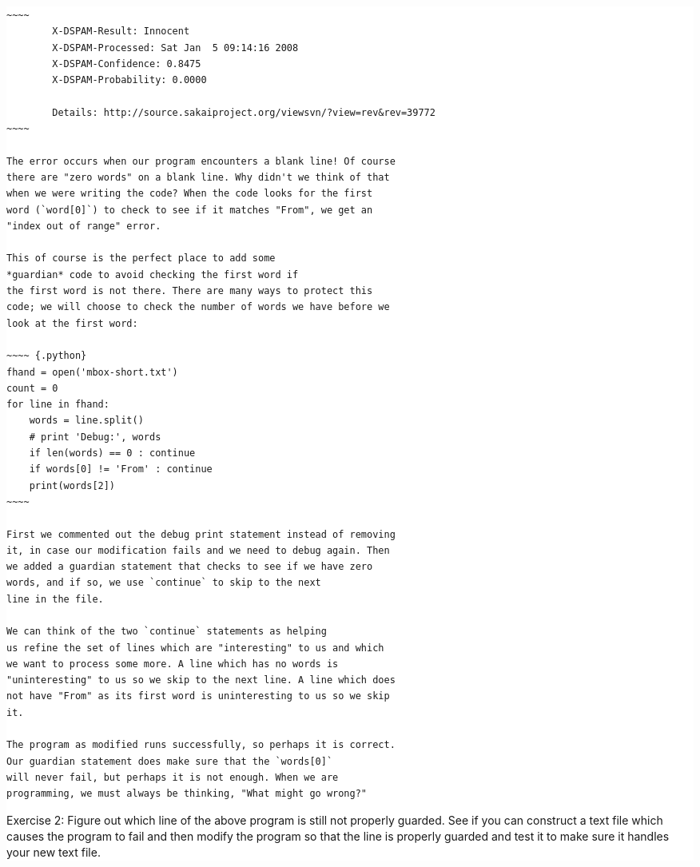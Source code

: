     ~~~~
            X-DSPAM-Result: Innocent
            X-DSPAM-Processed: Sat Jan  5 09:14:16 2008
            X-DSPAM-Confidence: 0.8475
            X-DSPAM-Probability: 0.0000
    
            Details: http://source.sakaiproject.org/viewsvn/?view=rev&rev=39772
    ~~~~

    The error occurs when our program encounters a blank line! Of course
    there are "zero words" on a blank line. Why didn't we think of that
    when we were writing the code? When the code looks for the first
    word (`word[0]`) to check to see if it matches "From", we get an
    "index out of range" error.

    This of course is the perfect place to add some
    *guardian* code to avoid checking the first word if
    the first word is not there. There are many ways to protect this
    code; we will choose to check the number of words we have before we
    look at the first word:

    ~~~~ {.python}
    fhand = open('mbox-short.txt')
    count = 0
    for line in fhand:
        words = line.split()
        # print 'Debug:', words
        if len(words) == 0 : continue
        if words[0] != 'From' : continue
        print(words[2])
    ~~~~ 

    First we commented out the debug print statement instead of removing
    it, in case our modification fails and we need to debug again. Then
    we added a guardian statement that checks to see if we have zero
    words, and if so, we use `continue` to skip to the next
    line in the file.

    We can think of the two `continue` statements as helping
    us refine the set of lines which are "interesting" to us and which
    we want to process some more. A line which has no words is
    "uninteresting" to us so we skip to the next line. A line which does
    not have "From" as its first word is uninteresting to us so we skip
    it.

    The program as modified runs successfully, so perhaps it is correct.
    Our guardian statement does make sure that the `words[0]`
    will never fail, but perhaps it is not enough. When we are
    programming, we must always be thinking, "What might go wrong?"

Exercise 2: Figure out which line of the above program is still not
properly guarded. See if you can construct a text file which causes
the program to fail and then modify the program so that the line is
properly guarded and test it to make sure it handles your new text
file.
